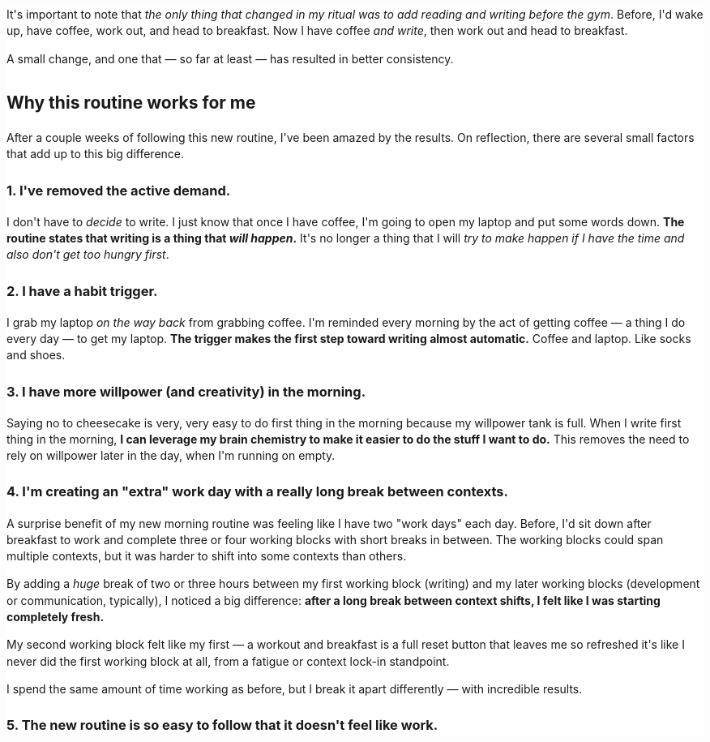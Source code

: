 It's important to note that _the only thing that changed in my ritual was to add reading and writing before the gym_. Before, I'd wake up, have coffee, work out, and head to breakfast. Now I have coffee _and write_, then work out and head to breakfast.

A small change, and one that — so far at least — has resulted in better consistency.

## Why this routine works for me

After a couple weeks of following this new routine, I've been amazed by the results. On reflection, there are several small factors that add up to this big difference.

### 1. I've removed the active demand.

I don't have to _decide_ to write. I just know that once I have coffee, I'm going to open my laptop and put some words down. **The routine states that writing is a thing that _will happen_.** It's no longer a thing that I will _try to make happen if I have the time and also don't get too hungry first_.

### 2. I have a habit trigger.

I grab my laptop _on the way back_ from grabbing coffee. I'm reminded every morning by the act of getting coffee — a thing I do every day — to get my laptop. **The trigger makes the first step toward writing almost automatic.** Coffee and laptop. Like socks and shoes.

### 3. I have more willpower (and creativity) in the morning.

Saying no to cheesecake is very, very easy to do first thing in the morning because my willpower tank is full. When I write first thing in the morning, **I can leverage my brain chemistry to make it easier to do the stuff I want to do.** This removes the need to rely on willpower later in the day, when I'm running on empty.

### 4. I'm creating an "extra" work day with a really long break between contexts.

A surprise benefit of my new morning routine was feeling like I have two "work days" each day. Before, I'd sit down after breakfast to work and complete three or four working blocks with short breaks in between. The working blocks could span multiple contexts, but it was harder to shift into some contexts than others.

By adding a _huge_ break of two or three hours between my first working block (writing) and my later working blocks (development or communication, typically), I noticed a big difference: **after a long break between context shifts, I felt like I was starting completely fresh.**

My second working block felt like my first — a workout and breakfast is a full reset button that leaves me so refreshed it's like I never did the first working block at all, from a fatigue or context lock-in standpoint.

I spend the same amount of time working as before, but I break it apart differently — with incredible results.

### 5. The new routine is so easy to follow that it doesn't feel like work.
